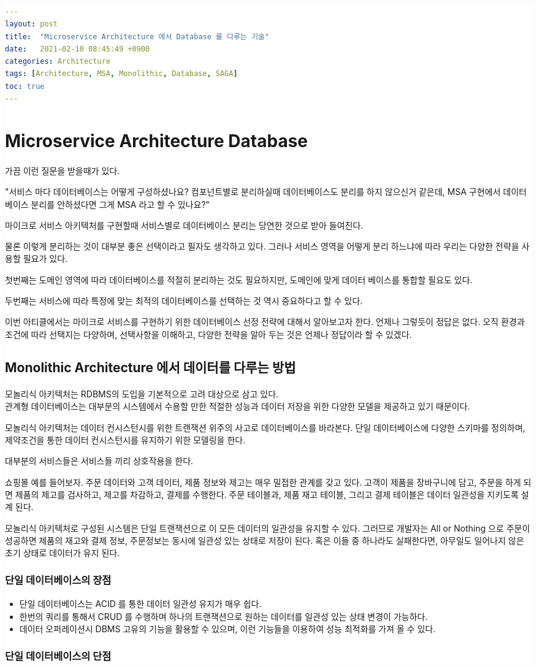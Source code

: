 ```yaml
---
layout: post
title:  "Microservice Architecture 에서 Database 를 다루는 기술"
date:   2021-02-10 08:45:49 +0900
categories: Architecture
tags: [Architecture, MSA, Monolithic, Database, SAGA]
toc: true
---
```

# Microservice Architecture Database 

가끔 이런 질문을 받을때가 있다.

"서비스 마다 데이터베이스는 어떻게 구성하셨나요? 컴포넌트별로 분리하실때 데이터베이스도 분리를 하지 않으신거 같은데, MSA 구현에서 데이터 베이스 분리를 안하셨다면 그게 MSA 라고 할 수 있나요?"

마이크로 서비스 아키텍처를 구현할때 서비스별로 데이터베이스 분리는 당연한 것으로 받아 들여진다. 

물론 이렇게 분리하는 것이 대부분 좋은 선택이라고 필자도 생각하고 있다. 그러나 서비스 영역을 어떻게 분리 하느냐에 따라 우리는 다양한 전략을 사용할 필요가 있다. 

첫번째는 도메인 영역에 따라 데이터베이스를 적절히 분리하는 것도 필요하지만, 도메인에 맞게 데이터 베이스를 통합할 필요도 있다. 

두번째는 서비스에 따라 특정에 맞는 최적의 데이터베이스를 선택하는 것 역시 중요하다고 할 수 있다. 

이번 아티클에서는 마이크로 서비스를 구현하기 위한 데이터베이스 선정 전략에 대해서 알아보고자 한다. 언제나 그렇듯이 정답은 없다. 
오직 환경과 조건에 따라 선택지는 다양하며, 선택사항을 이해하고, 다양한 전략을 알아 두는 것은 언제나 정답이라 할 수 있겠다. 

## Monolithic Architecture 에서 데이터를 다루는 방법

모놀리식 아키텍처는 RDBMS의 도입을 기본적으로 고려 대상으로 삼고 있다.  
관계형 데이터베이스는 대부분의 시스템에서 수용할 만한 적절한 성능과 데이터 저장을 위한 다양한 모델을 제공하고 있기 때문이다. 

모놀리식 아키텍처는 데이터 컨시스턴시를 위한 트랜잭션 위주의 사고로 데이터베이스를 바라본다. 
단일 데이터베이스에 다양한 스키마를 정의하며, 제약조건을 통한 데이터 컨시스턴시를 유지하기 위한 모델링을 한다. 

대부분의 서비스들은 서비스들 끼리 상호작용을 한다. 

쇼핑몰 예를 들어보자. 주문 데이터와 고객 데이터, 제품 정보와 제고는 매우 밀접한 관계를 갖고 있다. 고객이 제품을 장바구니에 담고, 주문을 하게 되면 제품의 제고를 검사하고, 제고를 차감하고, 결제를 수행한다. 
주문 테이블과, 제품 재고 테이블, 그리고 결제 테이블은 데이터 일관성을 지키도록 설계 된다. 

모놀리식 아키텍처로 구성된 시스템은 단일 트랜잭션으로 이 모든 데이터의 일관성을 유지할 수 있다. 
그러므로 개발자는 All or Nothing 으로 주문이 성공하면 제품의 재고와 결제 정보, 주문정보는 동시에 일관성 있는 상태로 저장이 된다. 
혹은 이들 중 하나라도 실패한다면, 아무일도 일어나지 않은 초기 상태로 데이터가 유지 된다. 

### 단일 데이터베이스의 장점

- 단일 데이터베이스는 ACID 를 통한 데이터 일관성 유지가 매우 쉽다. 
- 한번의 쿼리를 통해서 CRUD 를 수행하며 하나의 트랜잭션으로 원하는 데이터를 일관성 있는 상태 변경이 가능하다. 
- 데이터 오퍼레이션시 DBMS 고유의 기능을 활용할 수 있으며, 이런 기능들을 이용하여 성능 최적화를 가져 올 수 있다. 

### 단일 데이터베이스의 단점

